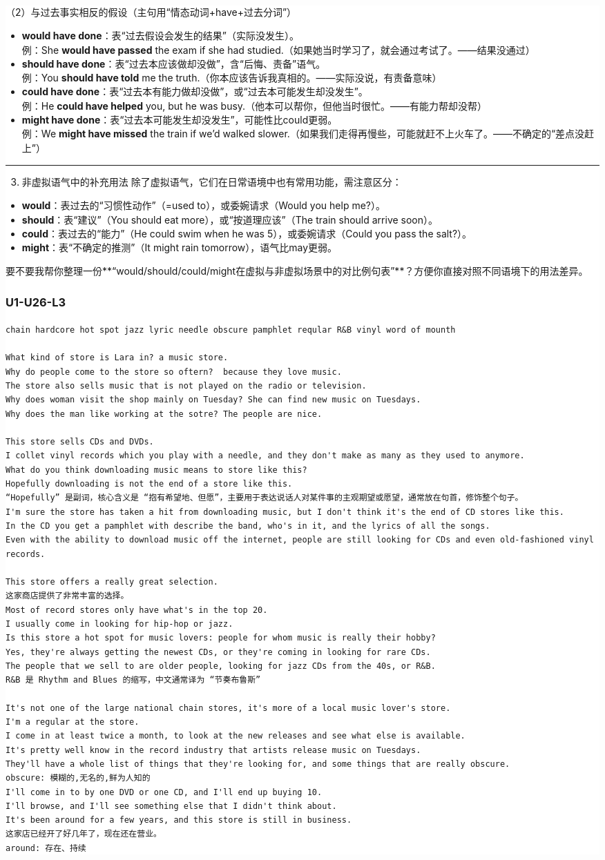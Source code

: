（2）与过去事实相反的假设（主句用“情态动词+have+过去分词”）
- **would have done**：表“过去假设会发生的结果”（实际没发生）。  
  例：She **would have passed** the exam if she had studied.（如果她当时学习了，就会通过考试了。——结果没通过）
- **should have done**：表“过去本应该做却没做”，含“后悔、责备”语气。  
  例：You **should have told** me the truth.（你本应该告诉我真相的。——实际没说，有责备意味）
- **could have done**：表“过去本有能力做却没做”，或“过去本可能发生却没发生”。  
  例：He **could have helped** you, but he was busy.（他本可以帮你，但他当时很忙。——有能力帮却没帮）
- **might have done**：表“过去本可能发生却没发生”，可能性比could更弱。  
  例：We **might have missed** the train if we’d walked slower.（如果我们走得再慢些，可能就赶不上火车了。——不确定的“差点没赶上”）

---

3. 非虚拟语气中的补充用法
除了虚拟语气，它们在日常语境中也有常用功能，需注意区分：
- **would**：表过去的“习惯性动作”（=used to），或委婉请求（Would you help me?）。  
- **should**：表“建议”（You should eat more），或“按道理应该”（The train should arrive soon）。  
- **could**：表过去的“能力”（He could swim when he was 5），或委婉请求（Could you pass the salt?）。  
- **might**：表“不确定的推测”（It might rain tomorrow），语气比may更弱。

要不要我帮你整理一份**“would/should/could/might在虚拟与非虚拟场景中的对比例句表”**？方便你直接对照不同语境下的用法差异。

### U1-U26-L3

```
chain hardcore hot spot jazz lyric needle obscure pamphlet reqular R&B vinyl word of mounth

What kind of store is Lara in? a music store.
Why do people come to the store so oftern?  because they love music.
The store also sells music that is not played on the radio or television.
Why does woman visit the shop mainly on Tuesday? She can find new music on Tuesdays.
Why does the man like working at the sotre? The people are nice.

This store sells CDs and DVDs.
I collet vinyl records which you play with a needle, and they don't make as many as they used to anymore.
What do you think downloading music means to store like this?
Hopefully downloading is not the end of a store like this.
“Hopefully” 是副词，核心含义是 “抱有希望地、但愿”，主要用于表达说话人对某件事的主观期望或愿望，通常放在句首，修饰整个句子。
I'm sure the store has taken a hit from downloading music, but I don't think it's the end of CD stores like this.
In the CD you get a pamphlet with describe the band, who's in it, and the lyrics of all the songs.
Even with the ability to download music off the internet, people are still looking for CDs and even old-fashioned vinyl records.

This store offers a really great selection.
这家商店提供了非常丰富的选择。
Most of record stores only have what's in the top 20.
I usually come in looking for hip-hop or jazz.
Is this store a hot spot for music lovers: people for whom music is really their hobby?
Yes, they're always getting the newest CDs, or they're coming in looking for rare CDs.
The people that we sell to are older people, looking for jazz CDs from the 40s, or R&B.
R&B 是 Rhythm and Blues 的缩写，中文通常译为 “节奏布鲁斯”

It's not one of the large national chain stores, it's more of a local music lover's store.
I'm a regular at the store.
I come in at least twice a month, to look at the new releases and see what else is available.
It's pretty well know in the record industry that artists release music on Tuesdays.
They'll have a whole list of things that they're looking for, and some things that are really obscure.
obscure: 模糊的,无名的,鲜为人知的
I'll come in to by one DVD or one CD, and I'll end up buying 10.
I'll browse, and I'll see something else that I didn't think about.
It's been around for a few years, and this store is still in business.
这家店已经开了好几年了，现在还在营业。
around: 存在、持续 
```